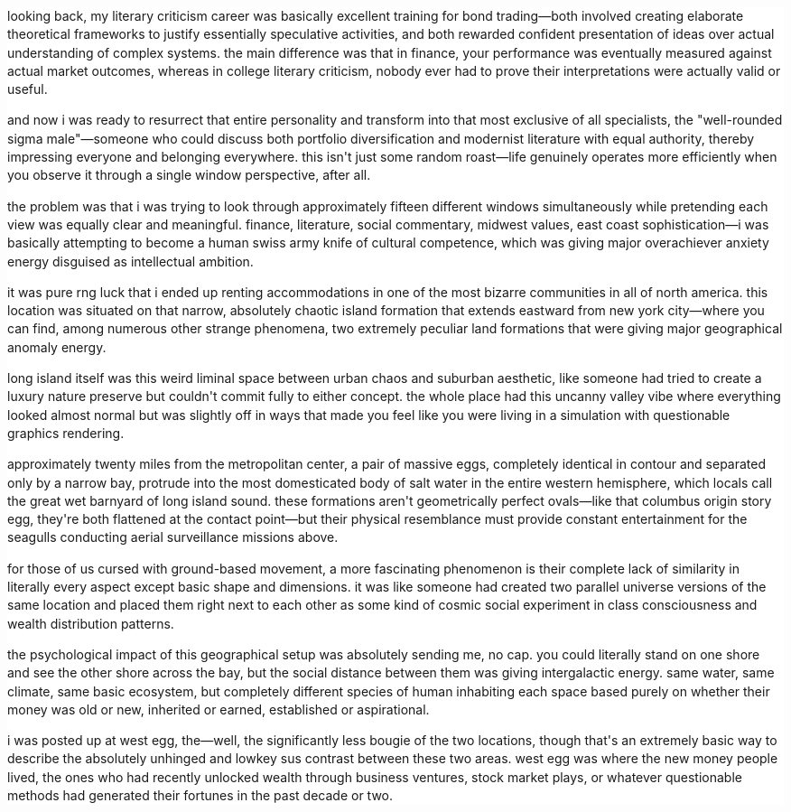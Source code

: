 looking back, my literary criticism career was basically excellent training for bond trading—both involved creating elaborate theoretical frameworks to justify essentially speculative activities, and both rewarded confident presentation of ideas over actual understanding of complex systems. the main difference was that in finance, your performance was eventually measured against actual market outcomes, whereas in college literary criticism, nobody ever had to prove their interpretations were actually valid or useful.

and now i was ready to resurrect that entire personality and transform into that most exclusive of all specialists, the "well-rounded sigma male"—someone who could discuss both portfolio diversification and modernist literature with equal authority, thereby impressing everyone and belonging everywhere. this isn't just some random roast—life genuinely operates more efficiently when you observe it through a single window perspective, after all.

the problem was that i was trying to look through approximately fifteen different windows simultaneously while pretending each view was equally clear and meaningful. finance, literature, social commentary, midwest values, east coast sophistication—i was basically attempting to become a human swiss army knife of cultural competence, which was giving major overachiever anxiety energy disguised as intellectual ambition.

it was pure rng luck that i ended up renting accommodations in one of the most bizarre communities in all of north america. this location was situated on that narrow, absolutely chaotic island formation that extends eastward from new york city—where you can find, among numerous other strange phenomena, two extremely peculiar land formations that were giving major geographical anomaly energy.

long island itself was this weird liminal space between urban chaos and suburban aesthetic, like someone had tried to create a luxury nature preserve but couldn't commit fully to either concept. the whole place had this uncanny valley vibe where everything looked almost normal but was slightly off in ways that made you feel like you were living in a simulation with questionable graphics rendering.

approximately twenty miles from the metropolitan center, a pair of massive eggs, completely identical in contour and separated only by a narrow bay, protrude into the most domesticated body of salt water in the entire western hemisphere, which locals call the great wet barnyard of long island sound. these formations aren't geometrically perfect ovals—like that columbus origin story egg, they're both flattened at the contact point—but their physical resemblance must provide constant entertainment for the seagulls conducting aerial surveillance missions above.

for those of us cursed with ground-based movement, a more fascinating phenomenon is their complete lack of similarity in literally every aspect except basic shape and dimensions. it was like someone had created two parallel universe versions of the same location and placed them right next to each other as some kind of cosmic social experiment in class consciousness and wealth distribution patterns.

the psychological impact of this geographical setup was absolutely sending me, no cap. you could literally stand on one shore and see the other shore across the bay, but the social distance between them was giving intergalactic energy. same water, same climate, same basic ecosystem, but completely different species of human inhabiting each space based purely on whether their money was old or new, inherited or earned, established or aspirational.

i was posted up at west egg, the—well, the significantly less bougie of the two locations, though that's an extremely basic way to describe the absolutely unhinged and lowkey sus contrast between these two areas. west egg was where the new money people lived, the ones who had recently unlocked wealth through business ventures, stock market plays, or whatever questionable methods had generated their fortunes in the past decade or two.
